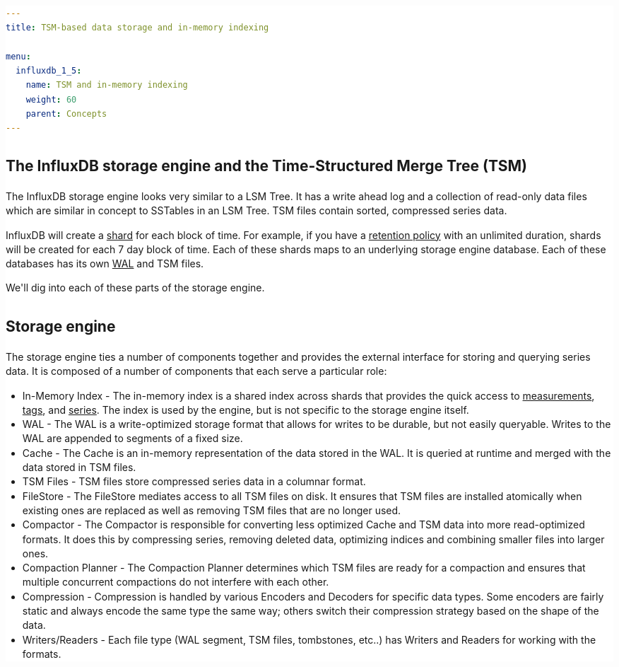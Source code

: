 ```yaml
---
title: TSM-based data storage and in-memory indexing

menu:
  influxdb_1_5:
    name: TSM and in-memory indexing
    weight: 60
    parent: Concepts
---
```


## The InfluxDB storage engine and the Time-Structured Merge Tree (TSM)

The InfluxDB storage engine looks very similar to a LSM Tree.
It has a write ahead log and a collection of read-only data files which are  similar in concept to SSTables in an LSM Tree.
TSM files contain sorted, compressed series data.

InfluxDB will create a [shard](/influxdb/v1.5/concepts/glossary/#shard) for each block of time.
For example, if you have a [retention policy](/influxdb/v1.5/concepts/glossary/#retention-policy-rp) with an unlimited duration, shards will be created for each 7 day block of time.
Each of these shards maps to an underlying storage engine database.
Each of these databases has its own [WAL](/influxdb/v1.5/concepts/glossary/#wal-write-ahead-log) and TSM files.

We'll dig into each of these parts of the storage engine.

## Storage engine

The storage engine ties a number of components together and provides the external interface for storing and querying series data. It is composed of a number of components that each serve a particular role:

* In-Memory Index - The in-memory index is a shared index across shards that provides the quick access to [measurements](/influxdb/v1.5/concepts/glossary/#measurement), [tags](/influxdb/v1.5/concepts/glossary/#tag), and [series](/influxdb/v1.5/concepts/glossary/#series).  The index is used by the engine, but is not specific to the storage engine itself.
* WAL - The WAL is a write-optimized storage format that allows for writes to be durable, but not easily queryable.  Writes to the WAL are appended to segments of a fixed size.
* Cache - The Cache is an in-memory representation of the data stored in the WAL.  It is queried at runtime and merged with the data stored in TSM files.
* TSM Files - TSM files store compressed series data in a columnar format.
* FileStore - The FileStore mediates access to all TSM files on disk.  It ensures that TSM files are installed atomically when existing ones are replaced as well as removing TSM files that are no longer used.
* Compactor - The Compactor is responsible for converting less optimized Cache and TSM data into more read-optimized formats.  It does this by compressing series, removing deleted data, optimizing indices and combining smaller files into larger ones.
* Compaction Planner - The Compaction Planner determines which TSM files are ready for a compaction and ensures that multiple concurrent compactions do not interfere with each other.
* Compression - Compression is handled by various Encoders and Decoders for specific data types.  Some encoders are fairly static and always encode the same type the same way; others switch their compression strategy based on the shape of the data.
* Writers/Readers - Each file type (WAL segment, TSM files, tombstones, etc..) has Writers and Readers for working with the formats.
